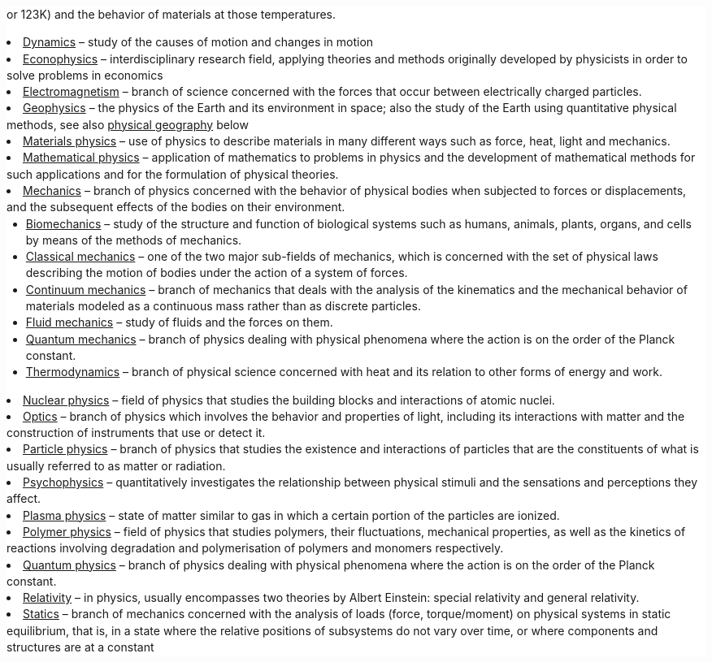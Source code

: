 or 123K) and the behavior of materials at those temperatures.</li><li><a href="https://en.m.wikipedia.org/wiki/Dynamics_(mechanics)" title="Dynamics (mechanics)">Dynamics</a>&#xA0;&#x2013; study of the causes of motion and changes in motion</li><li><a href="https://en.m.wikipedia.org/wiki/Econophysics" title="Econophysics">Econophysics</a>&#xA0;&#x2013; interdisciplinary research field, applying theories and methods originally developed by physicists in order to solve problems in economics</li><li><a href="https://en.m.wikipedia.org/wiki/Electromagnetism" title="Electromagnetism">Electromagnetism</a>&#xA0;&#x2013; branch of science concerned with the forces that occur between electrically charged particles.</li><li><a href="https://en.m.wikipedia.org/wiki/Geophysics" title="Geophysics">Geophysics</a>&#xA0;&#x2013; the physics of the Earth and its environment in space; also the study of the Earth using quantitative physical methods, see also&#xA0;<a href="https://en.m.wikipedia.org/wiki/Outline_of_geography#Physical_geography" title="Outline of geography">physical geography</a>&#xA0;below</li><li><a href="https://en.m.wikipedia.org/wiki/Materials_physics" title="Materials physics">Materials physics</a>&#xA0;&#x2013; use of physics to describe materials in many different ways such as force, heat, light and mechanics.</li><li><a href="https://en.m.wikipedia.org/wiki/Mathematical_physics" title="Mathematical physics">Mathematical physics</a>&#xA0;&#x2013; application of mathematics to problems in physics and the development of mathematical methods for such applications and for the formulation of physical theories.</li><li><a href="https://en.m.wikipedia.org/wiki/Mechanics" title="Mechanics">Mechanics</a>&#xA0;&#x2013; branch of physics concerned with the behavior of physical bodies when subjected to forces or displacements, and the subsequent effects of the bodies on their environment.<ul><li><a href="https://en.m.wikipedia.org/wiki/Biomechanics" title="Biomechanics">Biomechanics</a>&#xA0;&#x2013; study of the structure and function of biological systems such as humans, animals, plants, organs, and cells by means of the methods of mechanics.</li><li><a href="https://en.m.wikipedia.org/wiki/Classical_mechanics" title="Classical mechanics">Classical mechanics</a>&#xA0;&#x2013; one of the two major sub-fields of mechanics, which is concerned with the set of physical laws describing the motion of bodies under the action of a system of forces.</li><li><a href="https://en.m.wikipedia.org/wiki/Continuum_mechanics" title="Continuum mechanics">Continuum mechanics</a>&#xA0;&#x2013; branch of mechanics that deals with the analysis of the kinematics and the mechanical behavior of materials modeled as a continuous mass rather than as discrete particles.</li><li><a href="https://en.m.wikipedia.org/wiki/Fluid_mechanics" title="Fluid mechanics">Fluid mechanics</a>&#xA0;&#x2013; study of fluids and the forces on them.</li><li><a href="https://en.m.wikipedia.org/wiki/Quantum_mechanics" title="Quantum mechanics">Quantum mechanics</a>&#xA0;&#x2013; branch of physics dealing with physical phenomena where the action is on the order of the Planck constant.</li><li><a href="https://en.m.wikipedia.org/wiki/Thermodynamics" title="Thermodynamics">Thermodynamics</a>&#xA0;&#x2013; branch of physical science concerned with heat and its relation to other forms of energy and work.</li></ul></li><li><a href="https://en.m.wikipedia.org/wiki/Nuclear_physics" title="Nuclear physics">Nuclear physics</a>&#xA0;&#x2013; field of physics that studies the building blocks and interactions of atomic nuclei.</li><li><a href="https://en.m.wikipedia.org/wiki/Optics" title="Optics">Optics</a>&#xA0;&#x2013; branch of physics which involves the behavior and properties of light, including its interactions with matter and the construction of instruments that use or detect it.</li><li><a href="https://en.m.wikipedia.org/wiki/Particle_physics" title="Particle physics">Particle physics</a>&#xA0;&#x2013; branch of physics that studies the existence and interactions of particles that are the constituents of what is usually referred to as matter or radiation.</li><li><a href="https://en.m.wikipedia.org/wiki/Psychophysics" title="Psychophysics">Psychophysics</a>&#xA0;&#x2013; quantitatively investigates the relationship between physical stimuli and the sensations and perceptions they affect.</li><li><a href="https://en.m.wikipedia.org/wiki/Plasma_physics" title="Plasma physics" class="mw-redirect">Plasma physics</a>&#xA0;&#x2013; state of matter similar to gas in which a certain portion of the particles are ionized.</li><li><a href="https://en.m.wikipedia.org/wiki/Polymer_physics" title="Polymer physics">Polymer physics</a>&#xA0;&#x2013; field of physics that studies polymers, their fluctuations, mechanical properties, as well as the kinetics of reactions involving degradation and polymerisation of polymers and monomers respectively.</li><li><a href="https://en.m.wikipedia.org/wiki/Quantum_physics" title="Quantum physics" class="mw-redirect">Quantum physics</a>&#xA0;&#x2013; branch of physics dealing with physical phenomena where the action is on the order of the Planck constant.</li><li><a href="https://en.m.wikipedia.org/wiki/Theory_of_relativity" title="Theory of relativity">Relativity</a>&#xA0;&#x2013; in physics, usually encompasses two theories by Albert Einstein: special relativity and general relativity.</li><li><a href="https://en.m.wikipedia.org/wiki/Statics" title="Statics">Statics</a>&#xA0;&#x2013; branch of mechanics concerned with the analysis of loads (force, torque/moment) on physical systems in static equilibrium, that is, in a state where the relative positions of subsystems do not vary over time, or where components and structures are at a constant